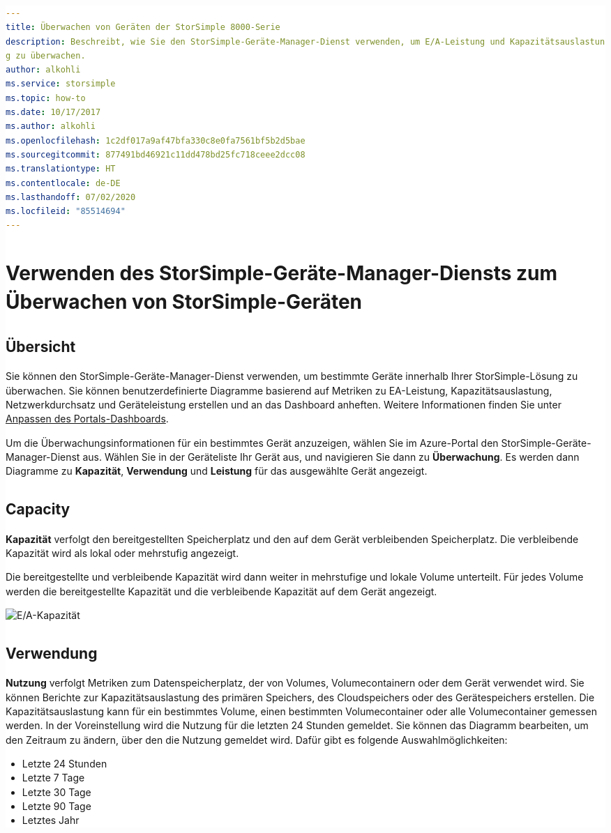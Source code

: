 ```yaml
---
title: Überwachen von Geräten der StorSimple 8000-Serie
description: Beschreibt, wie Sie den StorSimple-Geräte-Manager-Dienst verwenden, um E/A-Leistung und Kapazitätsauslastung zu überwachen.
author: alkohli
ms.service: storsimple
ms.topic: how-to
ms.date: 10/17/2017
ms.author: alkohli
ms.openlocfilehash: 1c2df017a9af47bfa330c8e0fa7561bf5b2d5bae
ms.sourcegitcommit: 877491bd46921c11dd478bd25fc718ceee2dcc08
ms.translationtype: HT
ms.contentlocale: de-DE
ms.lasthandoff: 07/02/2020
ms.locfileid: "85514694"
---
```

# <a name="use-the-storsimple-device-manager-service-to-monitor-your-storsimple-device"></a>Verwenden des StorSimple-Geräte-Manager-Diensts zum Überwachen von StorSimple-Geräten

## <a name="overview"></a>Übersicht
Sie können den StorSimple-Geräte-Manager-Dienst verwenden, um bestimmte Geräte innerhalb Ihrer StorSimple-Lösung zu überwachen. Sie können benutzerdefinierte Diagramme basierend auf Metriken zu EA-Leistung, Kapazitätsauslastung, Netzwerkdurchsatz und Geräteleistung erstellen und an das Dashboard anheften. Weitere Informationen finden Sie unter [Anpassen des Portals-Dashboards](../azure-portal/azure-portal-dashboards.md).

Um die Überwachungsinformationen für ein bestimmtes Gerät anzuzeigen, wählen Sie im Azure-Portal den StorSimple-Geräte-Manager-Dienst aus. Wählen Sie in der Geräteliste Ihr Gerät aus, und navigieren Sie dann zu **Überwachung**. Es werden dann Diagramme zu **Kapazität**, **Verwendung** und **Leistung** für das ausgewählte Gerät angezeigt.

## <a name="capacity"></a>Capacity
**Kapazität** verfolgt den bereitgestellten Speicherplatz und den auf dem Gerät verbleibenden Speicherplatz. Die verbleibende Kapazität wird als lokal oder mehrstufig angezeigt.

Die bereitgestellte und verbleibende Kapazität wird dann weiter in mehrstufige und lokale Volume unterteilt. Für jedes Volume werden die bereitgestellte Kapazität und die verbleibende Kapazität auf dem Gerät angezeigt.

![E/A-Kapazität](./media/storsimple-8000-monitor-device/device-capacity.png)



## <a name="usage"></a>Verwendung
**Nutzung** verfolgt Metriken zum Datenspeicherplatz, der von Volumes, Volumecontainern oder dem Gerät verwendet wird. Sie können Berichte zur Kapazitätsauslastung des primären Speichers, des Cloudspeichers oder des Gerätespeichers erstellen. Die Kapazitätsauslastung kann für ein bestimmtes Volume, einen bestimmten Volumecontainer oder alle Volumecontainer gemessen werden.
In der Voreinstellung wird die Nutzung für die letzten 24 Stunden gemeldet. Sie können das Diagramm bearbeiten, um den Zeitraum zu ändern, über den die Nutzung gemeldet wird. Dafür gibt es folgende Auswahlmöglichkeiten:
* Letzte 24 Stunden
* Letzte 7 Tage
* Letzte 30 Tage
* Letzte 90 Tage
* Letztes Jahr

